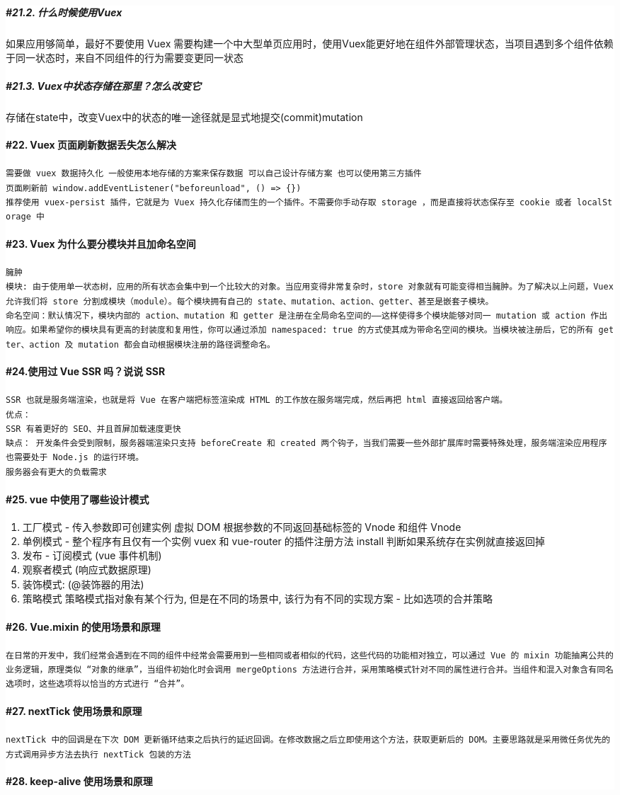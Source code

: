##### #21.2. 什么时候使用Vuex

 如果应用够简单，最好不要使用 Vuex
 需要构建一个中大型单页应用时，使用Vuex能更好地在组件外部管理状态，当项目遇到多个组件依赖于同一状态时，来自不同组件的行为需要变更同一状态

##### #21.3. Vuex中状态存储在那里？怎么改变它

 存储在state中，改变Vuex中的状态的唯一途径就是显式地提交(commit)mutation

#### #22. Vuex 页面刷新数据丢失怎么解决

    需要做 vuex 数据持久化 一般使用本地存储的方案来保存数据 可以自己设计存储方案 也可以使用第三方插件 
    页面刷新前 window.addEventListener("beforeunload", () => {})
    推荐使用 vuex-persist 插件，它就是为 Vuex 持久化存储而生的一个插件。不需要你手动存取 storage ，而是直接将状态保存至 cookie 或者 localStorage 中

#### #23. Vuex 为什么要分模块并且加命名空间

    臃肿 
    模块: 由于使用单一状态树，应用的所有状态会集中到一个比较大的对象。当应用变得非常复杂时，store 对象就有可能变得相当臃肿。为了解决以上问题，Vuex 允许我们将 store 分割成模块（module）。每个模块拥有自己的 state、mutation、action、getter、甚至是嵌套子模块。
    命名空间：默认情况下，模块内部的 action、mutation 和 getter 是注册在全局命名空间的——这样使得多个模块能够对同一 mutation 或 action 作出响应。如果希望你的模块具有更高的封装度和复用性，你可以通过添加 namespaced: true 的方式使其成为带命名空间的模块。当模块被注册后，它的所有 getter、action 及 mutation 都会自动根据模块注册的路径调整命名。

#### #24.使用过 Vue SSR 吗？说说 SSR

    SSR 也就是服务端渲染，也就是将 Vue 在客户端把标签渲染成 HTML 的工作放在服务端完成，然后再把 html 直接返回给客户端。
    优点：
    SSR 有着更好的 SEO、并且首屏加载速度更快
    缺点： 开发条件会受到限制，服务器端渲染只支持 beforeCreate 和 created 两个钩子，当我们需要一些外部扩展库时需要特殊处理，服务端渲染应用程序也需要处于 Node.js 的运行环境。
    服务器会有更大的负载需求

#### #25. vue 中使用了哪些设计模式

1. 工厂模式 - 传入参数即可创建实例
    虚拟 DOM 根据参数的不同返回基础标签的 Vnode 和组件 Vnode
2. 单例模式 - 整个程序有且仅有一个实例
    vuex 和 vue-router 的插件注册方法 install 判断如果系统存在实例就直接返回掉
3. 发布 - 订阅模式 (vue 事件机制)
4. 观察者模式 (响应式数据原理)
5. 装饰模式: (@装饰器的用法)
6. 策略模式 策略模式指对象有某个行为, 但是在不同的场景中, 该行为有不同的实现方案 - 比如选项的合并策略

#### #26. Vue.mixin 的使用场景和原理

    在日常的开发中，我们经常会遇到在不同的组件中经常会需要用到一些相同或者相似的代码，这些代码的功能相对独立，可以通过 Vue 的 mixin 功能抽离公共的业务逻辑，原理类似 “对象的继承”，当组件初始化时会调用 mergeOptions 方法进行合并，采用策略模式针对不同的属性进行合并。当组件和混入对象含有同名选项时，这些选项将以恰当的方式进行 “合并”。

#### #27. nextTick 使用场景和原理

    nextTick 中的回调是在下次 DOM 更新循环结束之后执行的延迟回调。在修改数据之后立即使用这个方法，获取更新后的 DOM。主要思路就是采用微任务优先的方式调用异步方法去执行 nextTick 包装的方法

#### #28. keep-alive 使用场景和原理
